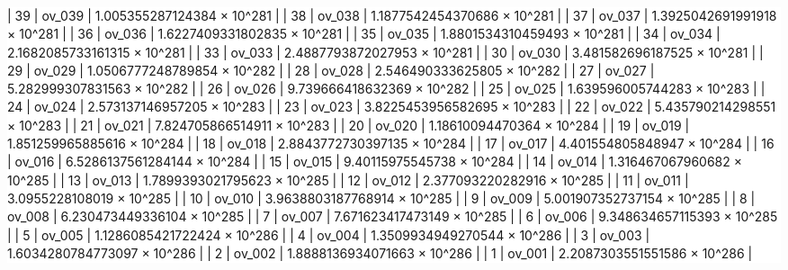 | 39 | ov_039 | 1.005355287124384 × 10^281 |
| 38 | ov_038 | 1.1877542454370686 × 10^281 |
| 37 | ov_037 | 1.3925042691991918 × 10^281 |
| 36 | ov_036 | 1.6227409331802835 × 10^281 |
| 35 | ov_035 | 1.8801534310459493 × 10^281 |
| 34 | ov_034 | 2.1682085733161315 × 10^281 |
| 33 | ov_033 | 2.4887793872027953 × 10^281 |
| 30 | ov_030 | 3.481582696187525 × 10^281 |
| 29 | ov_029 | 1.0506777248789854 × 10^282 |
| 28 | ov_028 | 2.546490333625805 × 10^282 |
| 27 | ov_027 | 5.282999307831563 × 10^282 |
| 26 | ov_026 | 9.739666418632369 × 10^282 |
| 25 | ov_025 | 1.639596005744283 × 10^283 |
| 24 | ov_024 | 2.573137146957205 × 10^283 |
| 23 | ov_023 | 3.8225453956582695 × 10^283 |
| 22 | ov_022 | 5.435790214298551 × 10^283 |
| 21 | ov_021 | 7.824705866514911 × 10^283 |
| 20 | ov_020 | 1.18610094470364 × 10^284 |
| 19 | ov_019 | 1.851259965885616 × 10^284 |
| 18 | ov_018 | 2.8843772730397135 × 10^284 |
| 17 | ov_017 | 4.401554805848947 × 10^284 |
| 16 | ov_016 | 6.5286137561284144 × 10^284 |
| 15 | ov_015 | 9.40115975545738 × 10^284 |
| 14 | ov_014 | 1.316467067960682 × 10^285 |
| 13 | ov_013 | 1.7899393021795623 × 10^285 |
| 12 | ov_012 | 2.377093220282916 × 10^285 |
| 11 | ov_011 | 3.0955228108019 × 10^285 |
| 10 | ov_010 | 3.9638803187768914 × 10^285 |
| 9 | ov_009 | 5.001907352737154 × 10^285 |
| 8 | ov_008 | 6.230473449336104 × 10^285 |
| 7 | ov_007 | 7.671623417473149 × 10^285 |
| 6 | ov_006 | 9.348634657115393 × 10^285 |
| 5 | ov_005 | 1.1286085421722424 × 10^286 |
| 4 | ov_004 | 1.3509934949270544 × 10^286 |
| 3 | ov_003 | 1.6034280784773097 × 10^286 |
| 2 | ov_002 | 1.8888136934071663 × 10^286 |
| 1 | ov_001 | 2.2087303551551586 × 10^286 |

